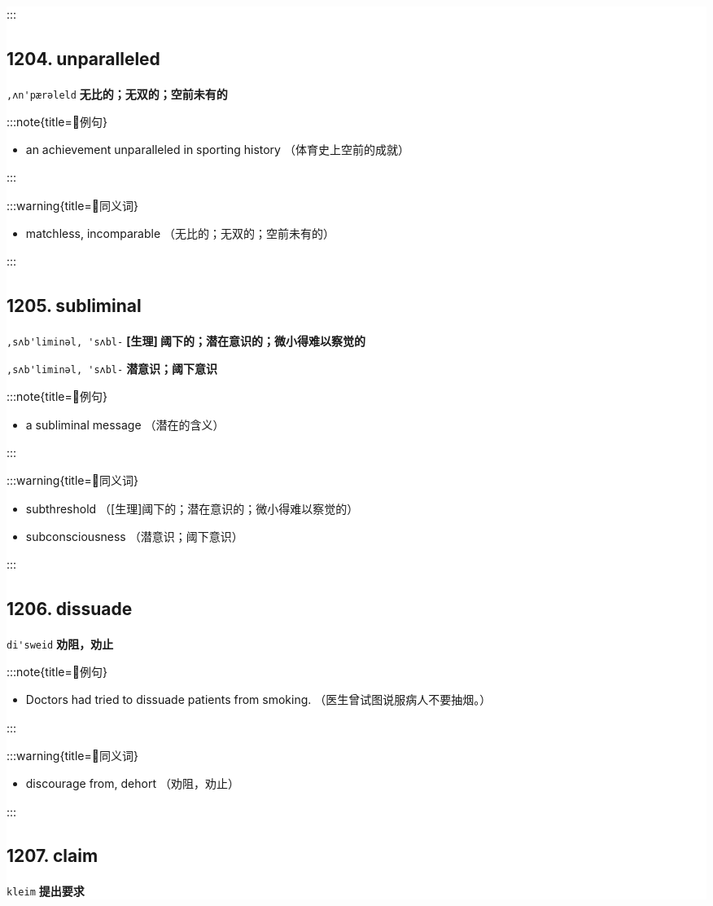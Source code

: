 :::


## 1204. unparalleled

`,ʌn'pærəleld`  **无比的；无双的；空前未有的**

:::note{title=🎤例句}

- an achievement unparalleled in sporting history （体育史上空前的成就）

:::

:::warning{title=🤔同义词}

- matchless, incomparable （无比的；无双的；空前未有的）

:::


## 1205. subliminal

`,sʌb'liminəl, 'sʌbl-`  **[生理] 阈下的；潜在意识的；微小得难以察觉的**

`,sʌb'liminəl, 'sʌbl-`  **潜意识；阈下意识**

:::note{title=🎤例句}

- a subliminal message （潜在的含义）

:::

:::warning{title=🤔同义词}

- subthreshold （[生理]阈下的；潜在意识的；微小得难以察觉的）

- subconsciousness （潜意识；阈下意识）

:::


## 1206. dissuade

`di'sweid`  **劝阻，劝止**

:::note{title=🎤例句}

- Doctors had tried to dissuade patients from smoking. （医生曾试图说服病人不要抽烟。）

:::

:::warning{title=🤔同义词}

- discourage from, dehort （劝阻，劝止）

:::


## 1207. claim

`kleim`  **提出要求**
